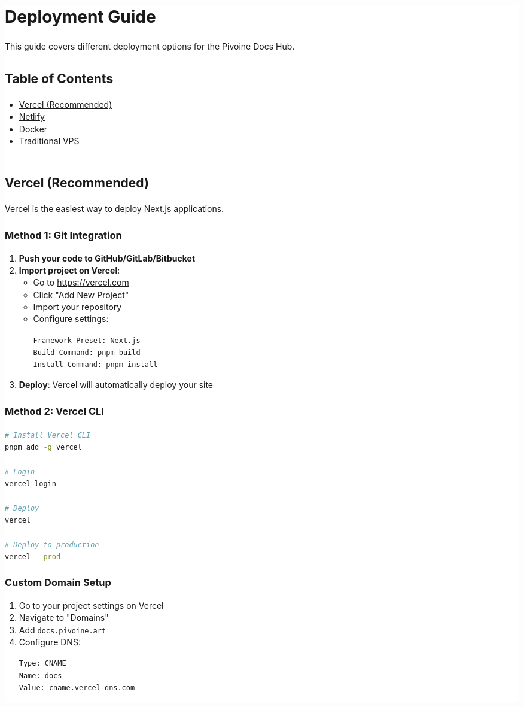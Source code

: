 # Deployment Guide

This guide covers different deployment options for the Pivoine Docs Hub.

## Table of Contents
- [Vercel (Recommended)](#vercel-recommended)
- [Netlify](#netlify)
- [Docker](#docker)
- [Traditional VPS](#traditional-vps)

---

## Vercel (Recommended)

Vercel is the easiest way to deploy Next.js applications.

### Method 1: Git Integration

1. **Push your code to GitHub/GitLab/Bitbucket**
2. **Import project on Vercel**:
   - Go to https://vercel.com
   - Click "Add New Project"
   - Import your repository
   - Configure settings:
     ```
     Framework Preset: Next.js
     Build Command: pnpm build
     Install Command: pnpm install
     ```
3. **Deploy**: Vercel will automatically deploy your site

### Method 2: Vercel CLI

```bash
# Install Vercel CLI
pnpm add -g vercel

# Login
vercel login

# Deploy
vercel

# Deploy to production
vercel --prod
```

### Custom Domain Setup

1. Go to your project settings on Vercel
2. Navigate to "Domains"
3. Add `docs.pivoine.art`
4. Configure DNS:
   ```
   Type: CNAME
   Name: docs
   Value: cname.vercel-dns.com
   ```

---
